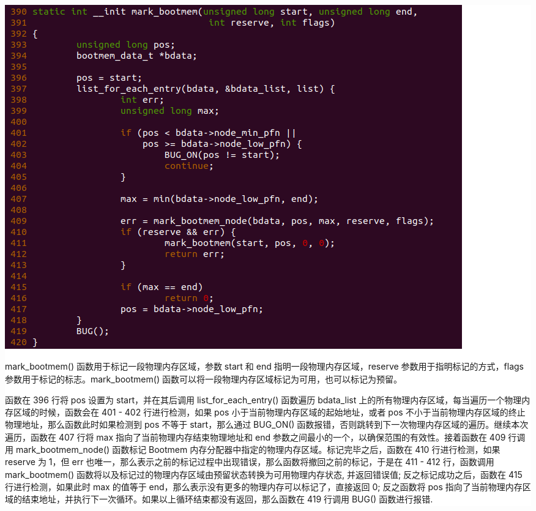 ![](/assets/PDB/HK/HK000535.png)

mark_bootmem() 函数用于标记一段物理内存区域，参数 start 和 end 指明一段物理内存区域，reserve 参数用于指明标记的方式，flags 参数用于标记的标志。mark_bootmem() 函数可以将一段物理内存区域标记为可用，也可以标记为预留。

函数在 396 行将 pos 设置为 start，并在其后调用 list_for_each_entry() 函数遍历 bdata_list 上的所有物理内存区域，每当遍历一个物理内存区域的时候，函数会在 401 - 402 行进行检测，如果 pos 小于当前物理内存区域的起始地址，或者 pos 不小于当前物理内存区域的终止物理地址，那么函数此时如果检测到 pos 不等于 start，那么通过 BUG_ON() 函数报错，否则跳转到下一次物理内存区域的遍历。继续本次遍历，函数在 407 行将 max 指向了当前物理内存结束物理地址和 end 参数之间最小的一个，以确保范围的有效性。接着函数在 409 行调用 mark_bootmem_node() 函数标记 Bootmem 内存分配器中指定的物理内存区域。标记完毕之后，函数在 410 行进行检测，如果 reserve 为 1，但 err 也唯一，那么表示之前的标记过程中出现错误，那么函数将撤回之前的标记，于是在 411 - 412 行，函数调用 mark_bootmem() 函数将以及标记过的物理内存区域由预留状态转换为可用物理内存状态, 并返回错误值; 反之标记成功之后，函数在 415 行进行检测，如果此时 max 的值等于 end，那么表示没有更多的物理内存可以标记了，直接返回 0; 反之函数将 pos 指向了当前物理内存区域的结束地址，并执行下一次循环。如果以上循环结束都没有返回，那么函数在 419 行调用 BUG() 函数进行报错.

